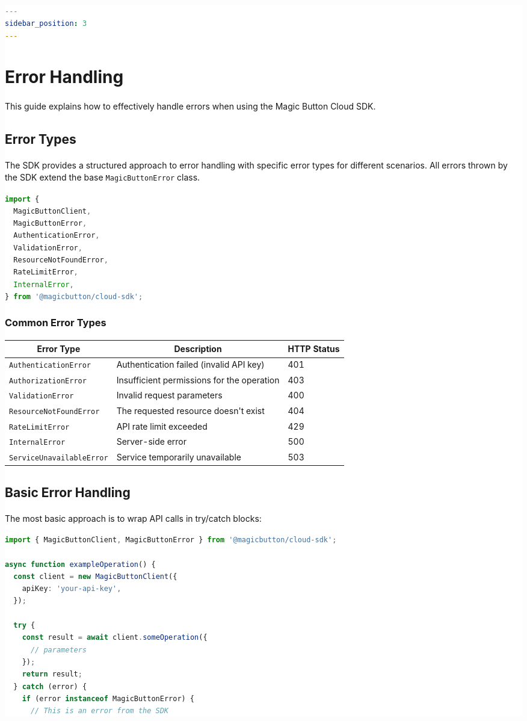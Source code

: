 ```yaml
---
sidebar_position: 3
---
```


# Error Handling

This guide explains how to effectively handle errors when using the Magic Button Cloud SDK.

## Error Types

The SDK provides a structured approach to error handling with specific error types for different scenarios. All errors thrown by the SDK extend the base `MagicButtonError` class.

```typescript
import {
  MagicButtonClient,
  MagicButtonError,
  AuthenticationError,
  ValidationError,
  ResourceNotFoundError,
  RateLimitError,
  InternalError,
} from '@magicbutton/cloud-sdk';
```

### Common Error Types

| Error Type | Description | HTTP Status |
|------------|-------------|-------------|
| `AuthenticationError` | Authentication failed (invalid API key) | 401 |
| `AuthorizationError` | Insufficient permissions for the operation | 403 |
| `ValidationError` | Invalid request parameters | 400 |
| `ResourceNotFoundError` | The requested resource doesn't exist | 404 |
| `RateLimitError` | API rate limit exceeded | 429 |
| `InternalError` | Server-side error | 500 |
| `ServiceUnavailableError` | Service temporarily unavailable | 503 |

## Basic Error Handling

The most basic approach is to wrap API calls in try/catch blocks:

```typescript
import { MagicButtonClient, MagicButtonError } from '@magicbutton/cloud-sdk';

async function exampleOperation() {
  const client = new MagicButtonClient({
    apiKey: 'your-api-key',
  });
  
  try {
    const result = await client.someOperation({
      // parameters
    });
    return result;
  } catch (error) {
    if (error instanceof MagicButtonError) {
      // This is an error from the SDK
```